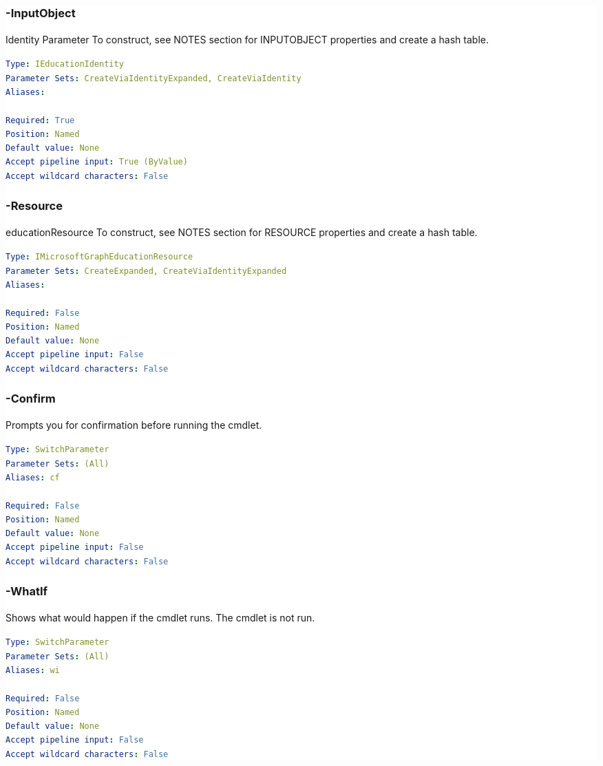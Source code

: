 ### -InputObject
Identity Parameter
To construct, see NOTES section for INPUTOBJECT properties and create a hash table.

```yaml
Type: IEducationIdentity
Parameter Sets: CreateViaIdentityExpanded, CreateViaIdentity
Aliases:

Required: True
Position: Named
Default value: None
Accept pipeline input: True (ByValue)
Accept wildcard characters: False
```

### -Resource
educationResource
To construct, see NOTES section for RESOURCE properties and create a hash table.

```yaml
Type: IMicrosoftGraphEducationResource
Parameter Sets: CreateExpanded, CreateViaIdentityExpanded
Aliases:

Required: False
Position: Named
Default value: None
Accept pipeline input: False
Accept wildcard characters: False
```

### -Confirm
Prompts you for confirmation before running the cmdlet.

```yaml
Type: SwitchParameter
Parameter Sets: (All)
Aliases: cf

Required: False
Position: Named
Default value: None
Accept pipeline input: False
Accept wildcard characters: False
```

### -WhatIf
Shows what would happen if the cmdlet runs.
The cmdlet is not run.

```yaml
Type: SwitchParameter
Parameter Sets: (All)
Aliases: wi

Required: False
Position: Named
Default value: None
Accept pipeline input: False
Accept wildcard characters: False
```

